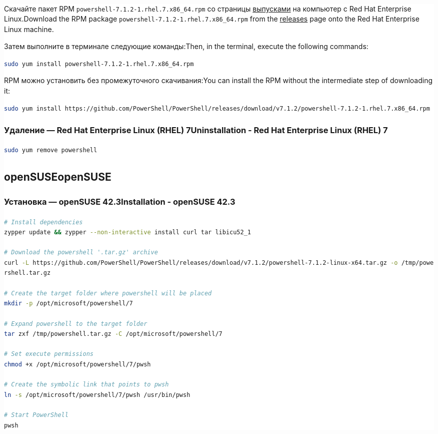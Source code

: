 <span data-ttu-id="7a6b1-234">Скачайте пакет RPM `powershell-7.1.2-1.rhel.7.x86_64.rpm` со страницы [выпусками][] на компьютер с Red Hat Enterprise Linux.</span><span class="sxs-lookup"><span data-stu-id="7a6b1-234">Download the RPM package `powershell-7.1.2-1.rhel.7.x86_64.rpm` from the [releases][] page onto the Red Hat Enterprise Linux machine.</span></span>

<span data-ttu-id="7a6b1-235">Затем выполните в терминале следующие команды:</span><span class="sxs-lookup"><span data-stu-id="7a6b1-235">Then, in the terminal, execute the following commands:</span></span>

```sh
sudo yum install powershell-7.1.2-1.rhel.7.x86_64.rpm
```

<span data-ttu-id="7a6b1-236">RPM можно установить без промежуточного скачивания:</span><span class="sxs-lookup"><span data-stu-id="7a6b1-236">You can install the RPM without the intermediate step of downloading it:</span></span>

```sh
sudo yum install https://github.com/PowerShell/PowerShell/releases/download/v7.1.2/powershell-7.1.2-1.rhel.7.x86_64.rpm
```

### <a name="uninstallation---red-hat-enterprise-linux-rhel-7"></a><span data-ttu-id="7a6b1-237">Удаление — Red Hat Enterprise Linux (RHEL) 7</span><span class="sxs-lookup"><span data-stu-id="7a6b1-237">Uninstallation - Red Hat Enterprise Linux (RHEL) 7</span></span>

```sh
sudo yum remove powershell
```

## <a name="opensuse"></a><span data-ttu-id="7a6b1-238">openSUSE</span><span class="sxs-lookup"><span data-stu-id="7a6b1-238">openSUSE</span></span>

### <a name="installation---opensuse-423"></a><span data-ttu-id="7a6b1-239">Установка — openSUSE 42.3</span><span class="sxs-lookup"><span data-stu-id="7a6b1-239">Installation - openSUSE 42.3</span></span>

```sh
# Install dependencies
zypper update && zypper --non-interactive install curl tar libicu52_1

# Download the powershell '.tar.gz' archive
curl -L https://github.com/PowerShell/PowerShell/releases/download/v7.1.2/powershell-7.1.2-linux-x64.tar.gz -o /tmp/powershell.tar.gz

# Create the target folder where powershell will be placed
mkdir -p /opt/microsoft/powershell/7

# Expand powershell to the target folder
tar zxf /tmp/powershell.tar.gz -C /opt/microsoft/powershell/7

# Set execute permissions
chmod +x /opt/microsoft/powershell/7/pwsh

# Create the symbolic link that points to pwsh
ln -s /opt/microsoft/powershell/7/pwsh /usr/bin/pwsh

# Start PowerShell
pwsh
```


[snap]: #snap-package
[tar]: #binary-archives
[CentOS 7]: https://www.centos.org/download/
[Arch Linux]: https://www.archlinux.org/download/
[arch-release]: https://aur.archlinux.org/packages/powershell/
[arch-git]: https://aur.archlinux.org/packages/powershell-git/
[arch-bin]: https://aur.archlinux.org/packages/powershell-bin/
[amazon-dockerfile]: https://github.com/PowerShell/PowerShell-Docker/blob/master/release/community-stable/amazonlinux/docker/Dockerfile
[выпусками]: https://aka.ms/PowerShell-Release?tag=stable
[releases]: https://aka.ms/PowerShell-Release?tag=stable
[xdg-bds]: https://specifications.freedesktop.org/basedir-spec/basedir-spec-latest.html
[distros]: https://github.com/dotnet/core/blob/master/release-notes/3.0/3.0-supported-os.md#linux
[Distribution Support Request]: https://github.com/PowerShell/PowerShell/issues/new?assignees=&labels=Distribution-Request&template=Distribution_Request.md&title=Distribution+Support+Request